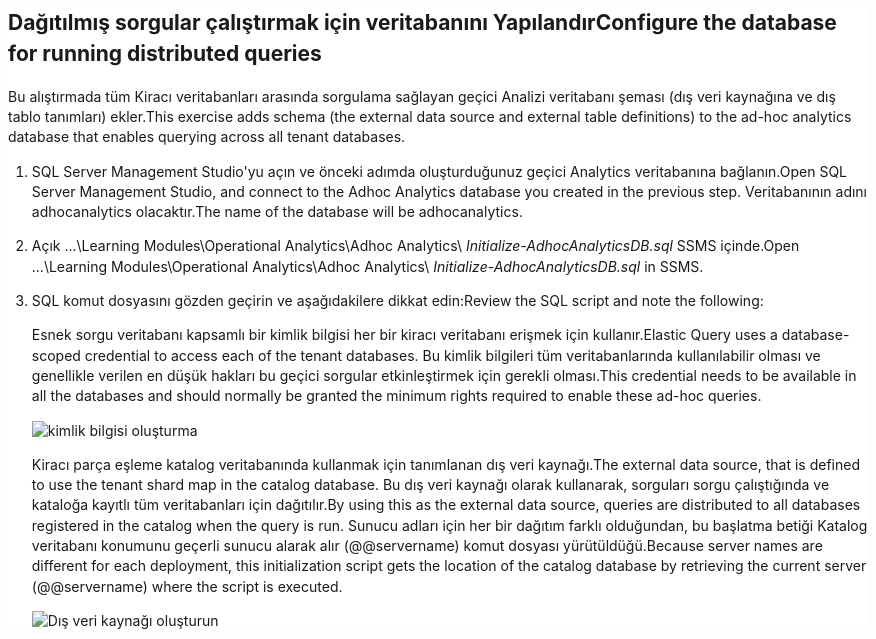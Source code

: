 ## <a name="configure-the-database-for-running-distributed-queries"></a><span data-ttu-id="f47a1-174">Dağıtılmış sorgular çalıştırmak için veritabanını Yapılandır</span><span class="sxs-lookup"><span data-stu-id="f47a1-174">Configure the database for running distributed queries</span></span>

<span data-ttu-id="f47a1-175">Bu alıştırmada tüm Kiracı veritabanları arasında sorgulama sağlayan geçici Analizi veritabanı şeması (dış veri kaynağına ve dış tablo tanımları) ekler.</span><span class="sxs-lookup"><span data-stu-id="f47a1-175">This exercise adds schema (the external data source and external table definitions) to the ad-hoc analytics database that enables querying across all tenant databases.</span></span>

1. <span data-ttu-id="f47a1-176">SQL Server Management Studio'yu açın ve önceki adımda oluşturduğunuz geçici Analytics veritabanına bağlanın.</span><span class="sxs-lookup"><span data-stu-id="f47a1-176">Open SQL Server Management Studio, and connect to the Adhoc Analytics database you created in the previous step.</span></span> <span data-ttu-id="f47a1-177">Veritabanının adını adhocanalytics olacaktır.</span><span class="sxs-lookup"><span data-stu-id="f47a1-177">The name of the database will be adhocanalytics.</span></span>
2. <span data-ttu-id="f47a1-178">Açık ...\Learning Modules\Operational Analytics\Adhoc Analytics\ *Initialize-AdhocAnalyticsDB.sql* SSMS içinde.</span><span class="sxs-lookup"><span data-stu-id="f47a1-178">Open ...\Learning Modules\Operational Analytics\Adhoc Analytics\ *Initialize-AdhocAnalyticsDB.sql* in SSMS.</span></span>
3. <span data-ttu-id="f47a1-179">SQL komut dosyasını gözden geçirin ve aşağıdakilere dikkat edin:</span><span class="sxs-lookup"><span data-stu-id="f47a1-179">Review the SQL script and note the following:</span></span>

   <span data-ttu-id="f47a1-180">Esnek sorgu veritabanı kapsamlı bir kimlik bilgisi her bir kiracı veritabanı erişmek için kullanır.</span><span class="sxs-lookup"><span data-stu-id="f47a1-180">Elastic Query uses a database-scoped credential to access each of the tenant databases.</span></span> <span data-ttu-id="f47a1-181">Bu kimlik bilgileri tüm veritabanlarında kullanılabilir olması ve genellikle verilen en düşük hakları bu geçici sorgular etkinleştirmek için gerekli olması.</span><span class="sxs-lookup"><span data-stu-id="f47a1-181">This credential needs to be available in all the databases and should normally be granted the minimum rights required to enable these ad-hoc queries.</span></span>

    ![kimlik bilgisi oluşturma](media/sql-database-saas-tutorial-adhoc-analytics/create-credential.png)

   <span data-ttu-id="f47a1-183">Kiracı parça eşleme katalog veritabanında kullanmak için tanımlanan dış veri kaynağı.</span><span class="sxs-lookup"><span data-stu-id="f47a1-183">The external data source, that is defined to use the tenant shard map in the catalog database.</span></span> <span data-ttu-id="f47a1-184">Bu dış veri kaynağı olarak kullanarak, sorguları sorgu çalıştığında ve kataloğa kayıtlı tüm veritabanları için dağıtılır.</span><span class="sxs-lookup"><span data-stu-id="f47a1-184">By using this as the external data source, queries are distributed to all databases registered in the catalog when the query is run.</span></span> <span data-ttu-id="f47a1-185">Sunucu adları için her bir dağıtım farklı olduğundan, bu başlatma betiği Katalog veritabanı konumunu geçerli sunucu alarak alır (@@servername) komut dosyası yürütüldüğü.</span><span class="sxs-lookup"><span data-stu-id="f47a1-185">Because server names are different for each deployment, this initialization script gets the location of the catalog database by retrieving the current server (@@servername) where the script is executed.</span></span>

    ![Dış veri kaynağı oluşturun](media/sql-database-saas-tutorial-adhoc-analytics/create-external-data-source.png)
